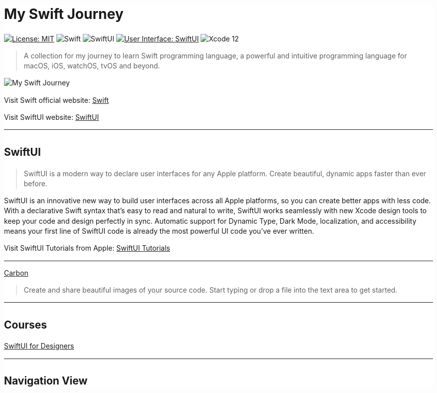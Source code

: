 # My Swift Journey

[![License: MIT](https://img.shields.io/badge/License-MIT-yellow.svg)](https://opensource.org/licenses/MIT)
![Swift](https://img.shields.io/badge/Language-Swift-orange)
![SwiftUI](https://img.shields.io/badge/Platform-SwiftUI-purple)
[![User Interface: SwiftUI](https://img.shields.io/badge/User%20Interface-SwiftUI-blue)](https://developer.apple.com/xcode/interface-builder/)
![Xcode 12](https://img.shields.io/badge/IDE-Xcode%2012-blue)

> A collection for my journey to learn Swift programming language, a powerful and intuitive programming language for macOS, iOS, watchOS, tvOS and beyond.

![My Swift Journey](./MySwiftJourneyCover.png "My Swift Journey")

Visit Swift official website: [Swift](https://developer.apple.com/swift/)

Visit SwiftUI website: [SwiftUI](https://developer.apple.com/xcode/swiftui/)

---

## SwiftUI

> SwiftUI is a modern way to declare user interfaces for any Apple platform. Create beautiful, dynamic apps faster than ever before.

SwiftUI is an innovative new way to build user interfaces across all Apple platforms, so you can create better apps with less code. With a declarative Swift syntax that’s easy to read and natural to write, SwiftUI works seamlessly with new Xcode design tools to keep your code and design perfectly in sync. Automatic support for Dynamic Type, Dark Mode, localization, and accessibility means your first line of SwiftUI code is already the most powerful UI code you’ve ever written.

Visit SwiftUI Tutorials from Apple: [SwiftUI Tutorials](https://developer.apple.com/tutorials/swiftui)

---

[Carbon](https://carbon.now.sh/)

> Create and share beautiful images of your source code. Start typing or drop a file into the text area to get started.

---

## Courses

[SwiftUI for Designers](https://swiftui.design/guide)

---

## Navigation View
